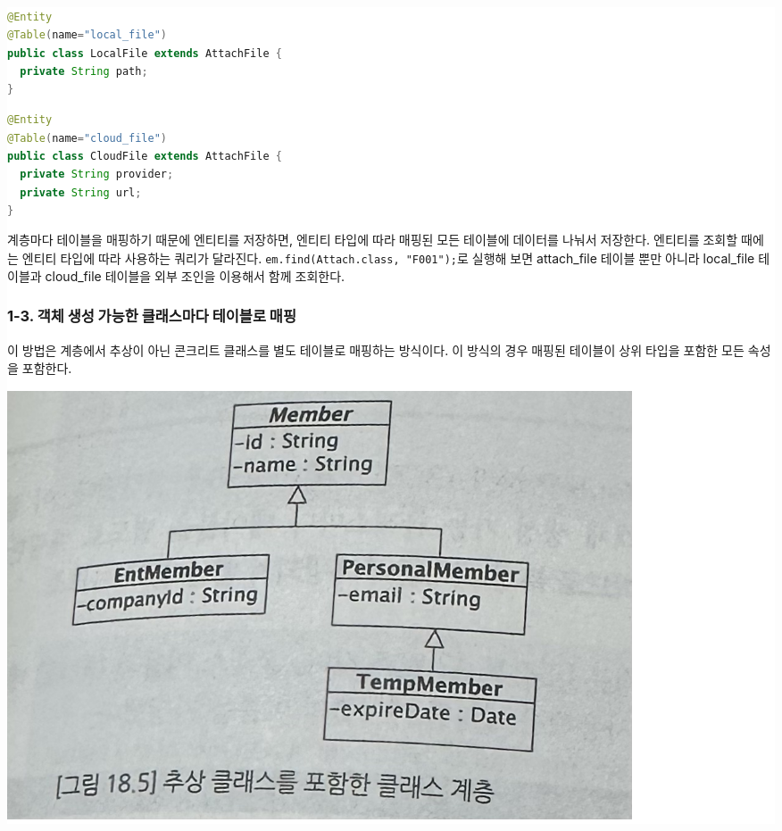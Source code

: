 ```java
@Entity
@Table(name="local_file")
public class LocalFile extends AttachFile {
  private String path;
}
```

```java
@Entity
@Table(name="cloud_file")
public class CloudFile extends AttachFile {
  private String provider;
  private String url;
}
```

계층마다 테이블을 매핑하기 때문에 엔티티를 저장하면, 엔티티 타입에 따라 매핑된 모든 테이블에 데이터를 나눠서 저장한다. 엔티티를 조회할 때에는 엔티티 타입에 따라 사용하는 쿼리가 달라진다. `em.find(Attach.class, "F001");`로 실행해 보면 attach_file 테이블 뿐만 아니라 local_file 테이블과 cloud_file 테이블을 외부 조인을 이용해서 함께 조회한다.

### 1-3. 객체 생성 가능한 클래스마다 테이블로 매핑
이 방법은 계층에서 추상이 아닌 콘크리트 클래스를 별도 테이블로 매핑하는 방식이다. 이 방식의 경우 매핑된 테이블이 상위 타입을 포함한 모든 속성을 포함한다.

<img src="/assets/img/posting_img/book/JPA%20프로그래밍%20입문/추상클래스를 포함한 클래스 계층.jpeg" width="700px">
